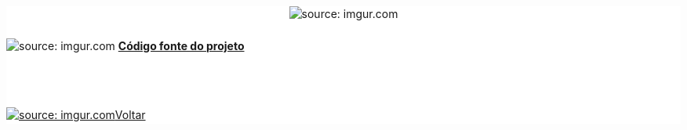<div align="center"><img src="https://i.imgur.com/yNFhqsJ.png" title="source: imgur.com" /></div>

<br />

<div align="left"><img src="https://i.imgur.com/JACNZiR.png" title="source: imgur.com" width="25px"/> <a href="https://github.com/rafaelq80/backend_blogpessoal_nest/tree/08_Deletar_Postagem" target="_blank"><b>Código fonte do projeto</b></a></div>

<br /><br />

<div align="left"><a href="README.md"><img src="https://i.imgur.com/XMgF3gl.png" title="source: imgur.com" width="3%"/>Voltar</a></div>
